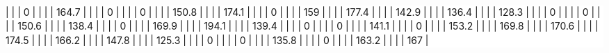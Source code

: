 |        |      | 0       |
|        |      | 164.7   |
|        |      | 0       |
|        |      | 0       |
|        |      | 150.8   |
|        |      | 174.1   |
|        |      | 0       |
|        |      | 159     |
|        |      | 177.4   |
|        |      | 142.9   |
|        |      | 136.4   |
|        |      | 128.3   |
|        |      | 0       |
|        |      | 0       |
|        |      | 150.6   |
|        |      | 138.4   |
|        |      | 0       |
|        |      | 169.9   |
|        |      | 194.1   |
|        |      | 139.4   |
|        |      | 0       |
|        |      | 0       |
|        |      | 141.1   |
|        |      | 0       |
|        |      | 153.2   |
|        |      | 169.8   |
|        |      | 170.6   |
|        |      | 174.5   |
|        |      | 166.2   |
|        |      | 147.8   |
|        |      | 125.3   |
|        |      | 0       |
|        |      | 0       |
|        |      | 135.8   |
|        |      | 0       |
|        |      | 163.2   |
|        |      | 167     |